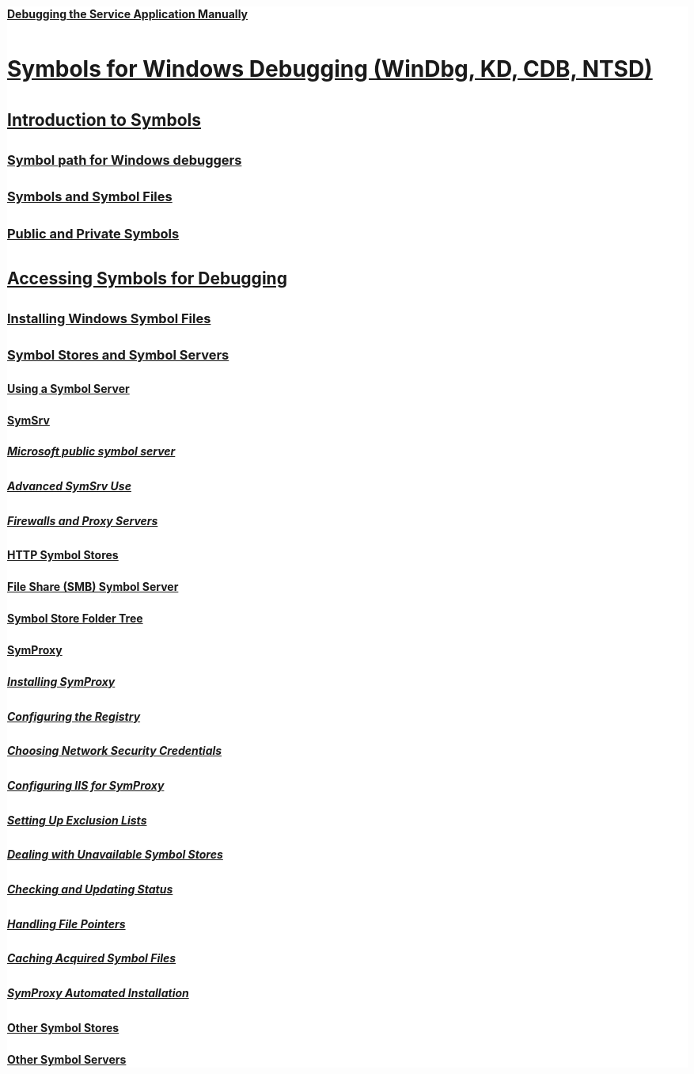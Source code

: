 #### [Debugging the Service Application Manually](debugging-the-service-application-manually.md)
# [Symbols for Windows Debugging (WinDbg, KD, CDB, NTSD)](symbols.md)
## [Introduction to Symbols](introduction-to-symbols.md)
### [Symbol path for Windows debuggers](symbol-path.md)
### [Symbols and Symbol Files](symbols-and-symbol-files.md)
### [Public and Private Symbols](public-and-private-symbols.md)
## [Accessing Symbols for Debugging](accessing-symbols-for-debugging.md)
### [Installing Windows Symbol Files](installing-windows-symbol-files.md)
### [Symbol Stores and Symbol Servers](symbol-stores-and-symbol-servers.md)
#### [Using a Symbol Server](using-a-symbol-server.md)
#### [SymSrv](symsrv.md)
##### [Microsoft public symbol server](microsoft-public-symbols.md)
##### [Advanced SymSrv Use](advanced-symsrv-use.md)
##### [Firewalls and Proxy Servers](firewalls-and-proxy-servers.md)
#### [HTTP Symbol Stores](http-symbol-stores.md)
#### [File Share (SMB) Symbol Server](file-share--smb--symbol-server.md)
#### [Symbol Store Folder Tree](symbol-store-folder-tree.md)
#### [SymProxy](symproxy.md)
##### [Installing SymProxy](installing-symproxy.md)
##### [Configuring the Registry](configuring-the-registry.md)
##### [Choosing Network Security Credentials](choosing-network-security-credentials.md)
##### [Configuring IIS for SymProxy](configuring-iis-for-symproxy.md)
##### [Setting Up Exclusion Lists](setting-up-exclusion-lists.md)
##### [Dealing with Unavailable Symbol Stores](dealing-with-unavailable-symbol-stores.md)
##### [Checking and Updating Status](checking-and-updating-status.md)
##### [Handling File Pointers](handling-file-pointers.md)
##### [Caching Acquired Symbol Files](caching-acquired-symbol-files.md)
##### [SymProxy Automated Installation](symproxy-automated-installation.md)
#### [Other Symbol Stores](other-symbol-stores.md)
#### [Other Symbol Servers](other-symbol-servers.md)